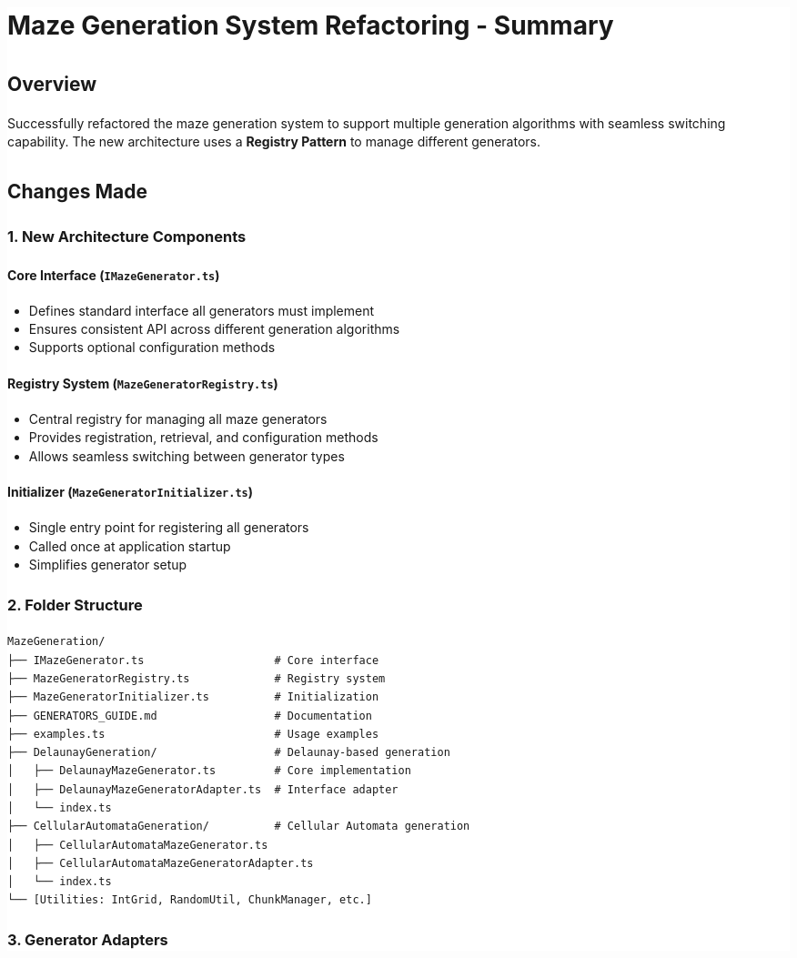# Maze Generation System Refactoring - Summary

## Overview

Successfully refactored the maze generation system to support multiple generation algorithms with seamless switching capability. The new architecture uses a **Registry Pattern** to manage different generators.

## Changes Made

### 1. New Architecture Components

#### Core Interface (`IMazeGenerator.ts`)
- Defines standard interface all generators must implement
- Ensures consistent API across different generation algorithms
- Supports optional configuration methods

#### Registry System (`MazeGeneratorRegistry.ts`)
- Central registry for managing all maze generators
- Provides registration, retrieval, and configuration methods
- Allows seamless switching between generator types

#### Initializer (`MazeGeneratorInitializer.ts`)
- Single entry point for registering all generators
- Called once at application startup
- Simplifies generator setup

### 2. Folder Structure

```
MazeGeneration/
├── IMazeGenerator.ts                    # Core interface
├── MazeGeneratorRegistry.ts             # Registry system
├── MazeGeneratorInitializer.ts          # Initialization
├── GENERATORS_GUIDE.md                  # Documentation
├── examples.ts                          # Usage examples
├── DelaunayGeneration/                  # Delaunay-based generation
│   ├── DelaunayMazeGenerator.ts         # Core implementation
│   ├── DelaunayMazeGeneratorAdapter.ts  # Interface adapter
│   └── index.ts
├── CellularAutomataGeneration/          # Cellular Automata generation
│   ├── CellularAutomataMazeGenerator.ts
│   ├── CellularAutomataMazeGeneratorAdapter.ts
│   └── index.ts
└── [Utilities: IntGrid, RandomUtil, ChunkManager, etc.]
```

### 3. Generator Adapters
